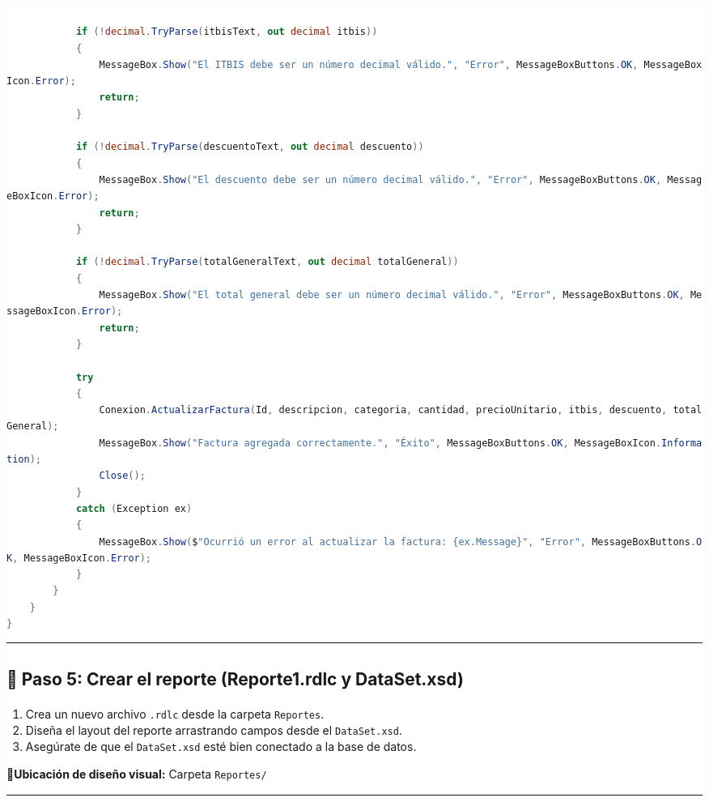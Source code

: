 ```csharp

            if (!decimal.TryParse(itbisText, out decimal itbis))
            {
                MessageBox.Show("El ITBIS debe ser un número decimal válido.", "Error", MessageBoxButtons.OK, MessageBoxIcon.Error);
                return;
            }

            if (!decimal.TryParse(descuentoText, out decimal descuento))
            {
                MessageBox.Show("El descuento debe ser un número decimal válido.", "Error", MessageBoxButtons.OK, MessageBoxIcon.Error);
                return;
            }

            if (!decimal.TryParse(totalGeneralText, out decimal totalGeneral))
            {
                MessageBox.Show("El total general debe ser un número decimal válido.", "Error", MessageBoxButtons.OK, MessageBoxIcon.Error);
                return;
            }

            try
            {
                Conexion.ActualizarFactura(Id, descripcion, categoria, cantidad, precioUnitario, itbis, descuento, totalGeneral);
                MessageBox.Show("Factura agregada correctamente.", "Éxito", MessageBoxButtons.OK, MessageBoxIcon.Information);
                Close();
            }
            catch (Exception ex)
            {
                MessageBox.Show($"Ocurrió un error al actualizar la factura: {ex.Message}", "Error", MessageBoxButtons.OK, MessageBoxIcon.Error);
            }
        }
    }
}

```

---

## 📄 Paso 5: Crear el reporte (Reporte1.rdlc y DataSet.xsd)

1. Crea un nuevo archivo `.rdlc` desde la carpeta `Reportes`.
2. Diseña el layout del reporte arrastrando campos desde el `DataSet.xsd`.
3. Asegúrate de que el `DataSet.xsd` esté bien conectado a la base de datos.

📍**Ubicación de diseño visual:** Carpeta `Reportes/`

---